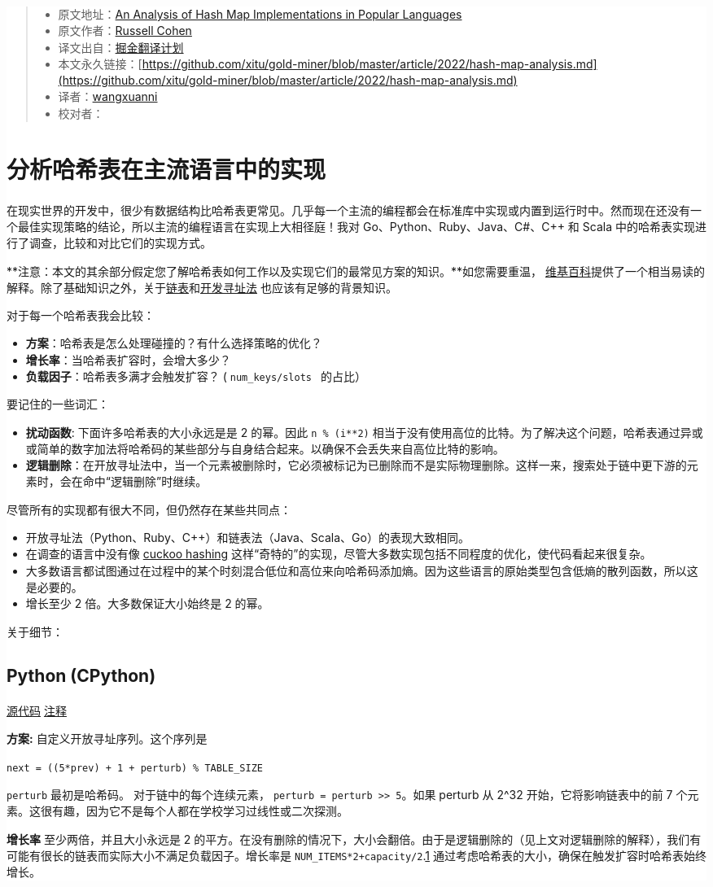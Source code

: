 > * 原文地址：[An Analysis of Hash Map Implementations in Popular Languages](https://rcoh.me/posts/hash-map-analysis/)
> * 原文作者：[Russell Cohen](https://rcoh.me/)
> * 译文出自：[掘金翻译计划](https://github.com/xitu/gold-miner)
> * 本文永久链接：[https://github.com/xitu/gold-miner/blob/master/article/2022/hash-map-analysis.md](https://github.com/xitu/gold-miner/blob/master/article/2022/hash-map-analysis.md)
> * 译者：[wangxuanni](https://github.com/wangxuanni)
> * 校对者：

# 分析哈希表在主流语言中的实现

在现实世界的开发中，很少有数据结构比哈希表更常见。几乎每一个主流的编程都会在标准库中实现或内置到运行时中。然而现在还没有一个最佳实现策略的结论，所以主流的编程语言在实现上大相径庭！我对 Go、Python、Ruby、Java、C#、C++ 和 Scala 中的哈希表实现进行了调查，比较和对比它们的实现方式。

**注意：本文的其余部分假定您了解哈希表如何工作以及实现它们的最常见方案的知识。**如您需要重温， [维基百科](https://en.wikipedia.org/wiki/Hash_table)提供了一个相当易读的解释。除了基础知识之外，关于[链表](https://en.wikipedia.org/wiki/Hash_table#Separate_chaining)和[开发寻址法](https://en.wikipedia.org/wiki/Hash_table#Open_addressing) 也应该有足够的背景知识。

对于每一个哈希表我会比较：

* **方案**：哈希表是怎么处理碰撞的？有什么选择策略的优化？
* **增长率**：当哈希表扩容时，会增大多少？
* **负载因子**：哈希表多满才会触发扩容？ ( `num_keys/slots ` 的占比）

要记住的一些词汇：

* **扰动函数**: 下面许多哈希表的大小永远是是 2 的幂。因此 `n % (i**2)` 相当于没有使用高位的比特。为了解决这个问题，哈希表通过异或或简单的数字加法将哈希码的某些部分与自身结合起来。以确保不会丢失来自高位比特的影响。
* **逻辑删除**：在开放寻址法中，当一个元素被删除时，它必须被标记为已删除而不是实际物理删除。这样一来，搜索处于链中更下游的元素时，会在命中“逻辑删除”时继续。

尽管所有的实现都有很大不同，但仍然存在某些共同点：

* 开放寻址法（Python、Ruby、C++）和链表法（Java、Scala、Go）的表现大致相同。
* 在调查的语言中没有像 [cuckoo hashing](https://en.wikipedia.org/wiki/Cuckoo_hashing) 这样“奇特的”的实现，尽管大多数实现包括不同程度的优化，使代码看起来很复杂。
* 大多数语言都试图通过在过程中的某个时刻混合低位和高位来向哈希码添加熵。因为这些语言的原始类型包含低熵的散列函数，所以这是必要的。
* 增长至少 2 倍。大多数保证大小始终是 2 的幂。

关于细节：

## Python (CPython)

[源代码](https://github.com/python/cpython/blob/master/Objects/dictobject.c) [注释](https://github.com/python/cpython/blob/master/Objects/dictnotes.txt)

**方案:** 自定义开放寻址序列。这个序列是

```
next = ((5*prev) + 1 + perturb) % TABLE_SIZE
```

`perturb` 最初是哈希码。 对于链中的每个连续元素， `perturb = perturb >> 5`。如果 perturb 从 2^32 开始，它将影响链表中的前 7 个元素。这很有趣，因为它不是每个人都在学校学习过线性或二次探测。

**增长率** 至少两倍，并且大小永远是 2 的平方。在没有删除的情况下，大小会翻倍。由于是逻辑删除的（见上文对逻辑删除的解释），我们有可能有很长的链表而实际大小不满足负载因子。增长率是 `NUM_ITEMS*2+capacity/2`.[1](#fn:3) 通过考虑哈希表的大小，确保在触发扩容时哈希表始终增长。
